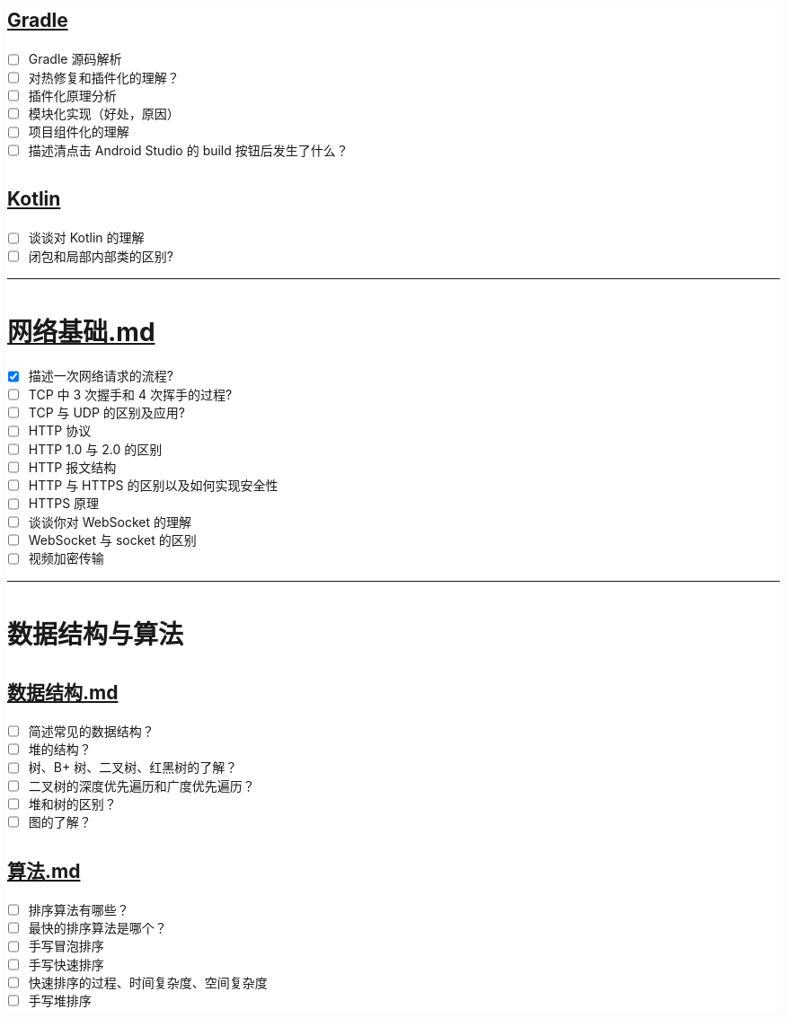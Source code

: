 ##   [Gradle](Android-Gradle.md) 

- [ ] Gradle 源码解析
- [ ] 对热修复和插件化的理解？
- [ ] 插件化原理分析
- [ ] 模块化实现（好处，原因）
- [ ] 项目组件化的理解
- [ ] 描述清点击 Android Studio 的 build 按钮后发生了什么？

## [Kotlin](Android-Kotlin.md) 

- [ ] 谈谈对 Kotlin 的理解
- [ ] 闭包和局部内部类的区别?

----------

# [网络基础.md](网络基础.md) 

- [x] 描述一次网络请求的流程?
- [ ] TCP 中 3 次握手和 4 次挥手的过程?
- [ ] TCP 与 UDP 的区别及应用?
- [ ] HTTP 协议
- [ ] HTTP 1.0 与 2.0 的区别
- [ ] HTTP 报文结构
- [ ] HTTP 与 HTTPS 的区别以及如何实现安全性
- [ ] HTTPS 原理
- [ ] 谈谈你对 WebSocket 的理解
- [ ] WebSocket 与 socket 的区别
- [ ] 视频加密传输

----------

# 数据结构与算法

##  [数据结构.md](数据结构.md) 

- [ ] 简述常见的数据结构？
- [ ] 堆的结构？
- [ ] 树、B+ 树、二叉树、红黑树的了解？
- [ ] 二叉树的深度优先遍历和广度优先遍历？
- [ ] 堆和树的区别？
- [ ] 图的了解？

##  [算法.md](算法.md) 

- [ ] 排序算法有哪些？
- [ ] 最快的排序算法是哪个？
- [ ] 手写冒泡排序
- [ ] 手写快速排序
- [ ] 快速排序的过程、时间复杂度、空间复杂度
- [ ] 手写堆排序

